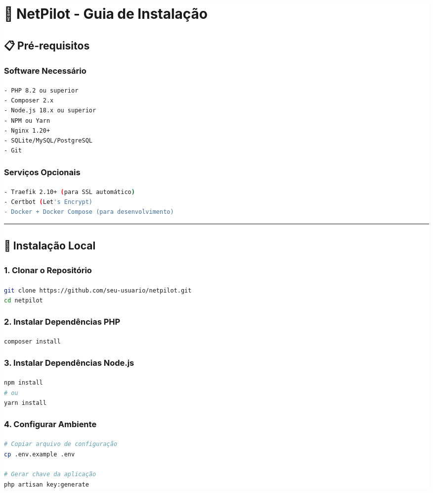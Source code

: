 # 🚀 NetPilot - Guia de Instalação

## 📋 **Pré-requisitos**

### **Software Necessário**
```bash
- PHP 8.2 ou superior
- Composer 2.x
- Node.js 18.x ou superior
- NPM ou Yarn
- Nginx 1.20+
- SQLite/MySQL/PostgreSQL
- Git
```

### **Serviços Opcionais**
```bash
- Traefik 2.10+ (para SSL automático)
- Certbot (Let's Encrypt)
- Docker + Docker Compose (para desenvolvimento)
```

---

## 🔧 **Instalação Local**

### **1. Clonar o Repositório**
```bash
git clone https://github.com/seu-usuario/netpilot.git
cd netpilot
```

### **2. Instalar Dependências PHP**
```bash
composer install
```

### **3. Instalar Dependências Node.js**
```bash
npm install
# ou
yarn install
```

### **4. Configurar Ambiente**
```bash
# Copiar arquivo de configuração
cp .env.example .env

# Gerar chave da aplicação
php artisan key:generate
```
